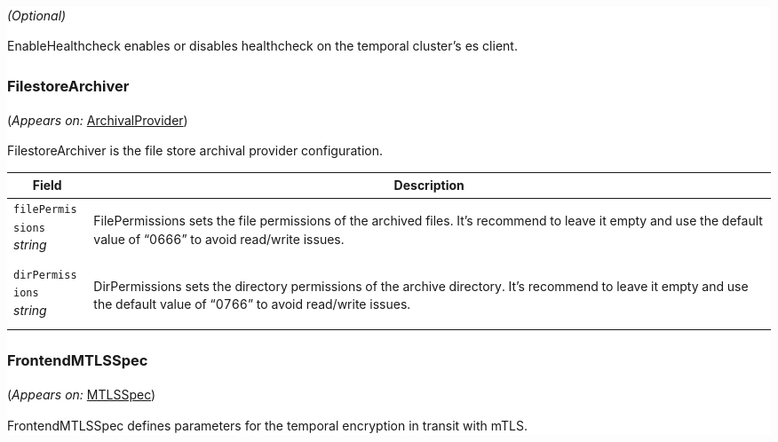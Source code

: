 </td>
<td>
<em>(Optional)</em>
<p>EnableHealthcheck enables or disables healthcheck on the temporal cluster&rsquo;s es client.</p>
</td>
</tr>
</tbody>
</table>
</div>
</div>
<h3 id="temporal.io/v1beta1.FilestoreArchiver">FilestoreArchiver
</h3>
<p>
(<em>Appears on:</em>
<a href="#temporal.io/v1beta1.ArchivalProvider">ArchivalProvider</a>)
</p>
<p>FilestoreArchiver is the file store archival provider configuration.</p>
<div class="md-typeset__scrollwrap">
<div class="md-typeset__table">
<table>
<thead>
<tr>
<th>Field</th>
<th>Description</th>
</tr>
</thead>
<tbody>
<tr>
<td>
<code>filePermissions</code><br>
<em>
string
</em>
</td>
<td>
<p>FilePermissions sets the file permissions of the archived files.
It&rsquo;s recommend to leave it empty and use the default value of &ldquo;0666&rdquo; to avoid read/write issues.</p>
</td>
</tr>
<tr>
<td>
<code>dirPermissions</code><br>
<em>
string
</em>
</td>
<td>
<p>DirPermissions sets the directory permissions of the archive directory.
It&rsquo;s recommend to leave it empty and use the default value of &ldquo;0766&rdquo; to avoid read/write issues.</p>
</td>
</tr>
</tbody>
</table>
</div>
</div>
<h3 id="temporal.io/v1beta1.FrontendMTLSSpec">FrontendMTLSSpec
</h3>
<p>
(<em>Appears on:</em>
<a href="#temporal.io/v1beta1.MTLSSpec">MTLSSpec</a>)
</p>
<p>FrontendMTLSSpec defines parameters for the temporal encryption in transit with mTLS.</p>